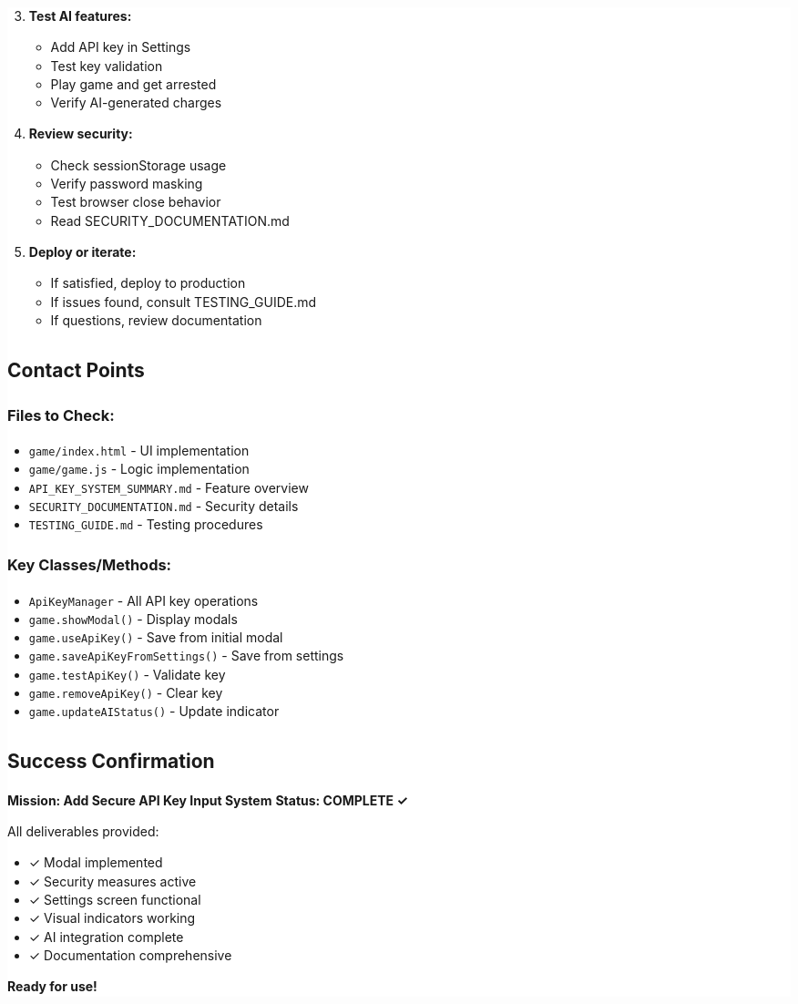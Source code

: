 3. **Test AI features:**
   - Add API key in Settings
   - Test key validation
   - Play game and get arrested
   - Verify AI-generated charges

4. **Review security:**
   - Check sessionStorage usage
   - Verify password masking
   - Test browser close behavior
   - Read SECURITY_DOCUMENTATION.md

5. **Deploy or iterate:**
   - If satisfied, deploy to production
   - If issues found, consult TESTING_GUIDE.md
   - If questions, review documentation

## Contact Points

### Files to Check:
- `game/index.html` - UI implementation
- `game/game.js` - Logic implementation
- `API_KEY_SYSTEM_SUMMARY.md` - Feature overview
- `SECURITY_DOCUMENTATION.md` - Security details
- `TESTING_GUIDE.md` - Testing procedures

### Key Classes/Methods:
- `ApiKeyManager` - All API key operations
- `game.showModal()` - Display modals
- `game.useApiKey()` - Save from initial modal
- `game.saveApiKeyFromSettings()` - Save from settings
- `game.testApiKey()` - Validate key
- `game.removeApiKey()` - Clear key
- `game.updateAIStatus()` - Update indicator

## Success Confirmation

**Mission: Add Secure API Key Input System**
**Status: COMPLETE ✓**

All deliverables provided:
- ✓ Modal implemented
- ✓ Security measures active
- ✓ Settings screen functional
- ✓ Visual indicators working
- ✓ AI integration complete
- ✓ Documentation comprehensive

**Ready for use!**
